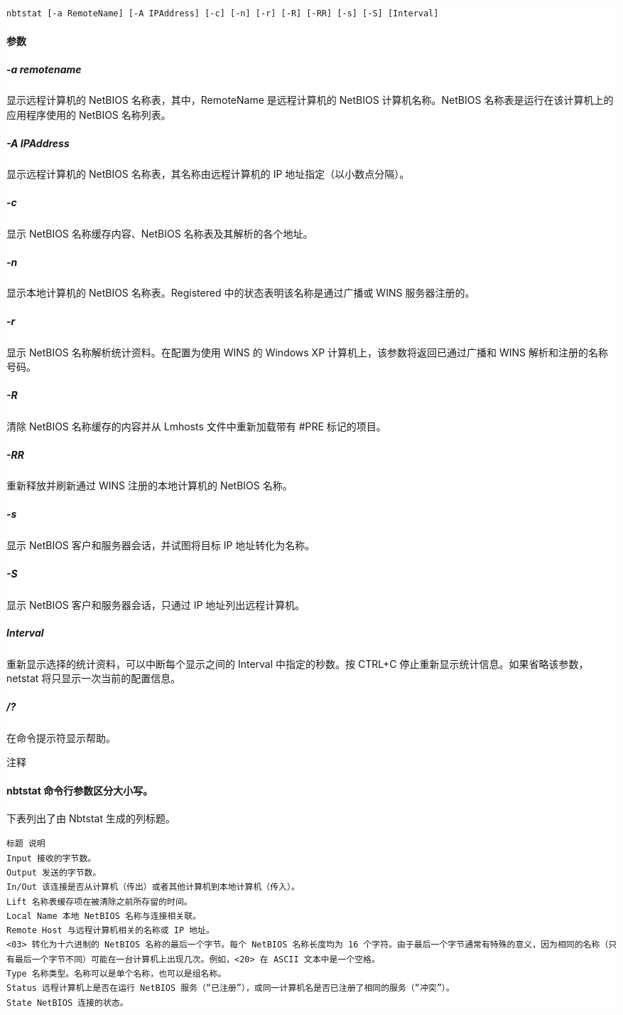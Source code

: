     nbtstat [-a RemoteName] [-A IPAddress] [-c] [-n] [-r] [-R] [-RR] [-s] [-S] [Interval]

#### 参数

##### -a remotename

显示远程计算机的 NetBIOS 名称表，其中，RemoteName 是远程计算机的 NetBIOS 计算机名称。NetBIOS 名称表是运行在该计算机上的应用程序使用的 NetBIOS 名称列表。

##### -A IPAddress
    
显示远程计算机的 NetBIOS 名称表，其名称由远程计算机的 IP 地址指定（以小数点分隔）。
    
##### -c

显示 NetBIOS 名称缓存内容、NetBIOS 名称表及其解析的各个地址。

##### -n

显示本地计算机的 NetBIOS 名称表。Registered 中的状态表明该名称是通过广播或 WINS 服务器注册的。
    
##### -r

显示 NetBIOS 名称解析统计资料。在配置为使用 WINS 的 Windows XP 计算机上，该参数将返回已通过广播和 WINS 解析和注册的名称号码。

##### -R

清除 NetBIOS 名称缓存的内容并从 Lmhosts 文件中重新加载带有 #PRE 标记的项目。
    
##### -RR

重新释放并刷新通过 WINS 注册的本地计算机的 NetBIOS 名称。
    
##### -s

显示 NetBIOS 客户和服务器会话，并试图将目标 IP 地址转化为名称。
    
##### -S

显示 NetBIOS 客户和服务器会话，只通过 IP 地址列出远程计算机。
    
##### Interval

重新显示选择的统计资料，可以中断每个显示之间的 Interval 中指定的秒数。按 CTRL+C 停止重新显示统计信息。如果省略该参数， netstat 将只显示一次当前的配置信息。
    
##### /?

在命令提示符显示帮助。

注释
#### nbtstat 命令行参数区分大小写。
下表列出了由 Nbtstat 生成的列标题。 

    标题 说明
    Input 接收的字节数。
    Output 发送的字节数。
    In/Out 该连接是否从计算机（传出）或者其他计算机到本地计算机（传入）。
    Lift 名称表缓存项在被清除之前所存留的时间。
    Local Name 本地 NetBIOS 名称与连接相关联。
    Remote Host 与远程计算机相关的名称或 IP 地址。
    <03> 转化为十六进制的 NetBIOS 名称的最后一个字节。每个 NetBIOS 名称长度均为 16 个字符。由于最后一个字节通常有特殊的意义，因为相同的名称（只有最后一个字节不同）可能在一台计算机上出现几次。例如，<20> 在 ASCII 文本中是一个空格。
    Type 名称类型。名称可以是单个名称，也可以是组名称。
    Status 远程计算机上是否在运行 NetBIOS 服务（“已注册”），或同一计算机名是否已注册了相同的服务（“冲突”）。
    State NetBIOS 连接的状态。
